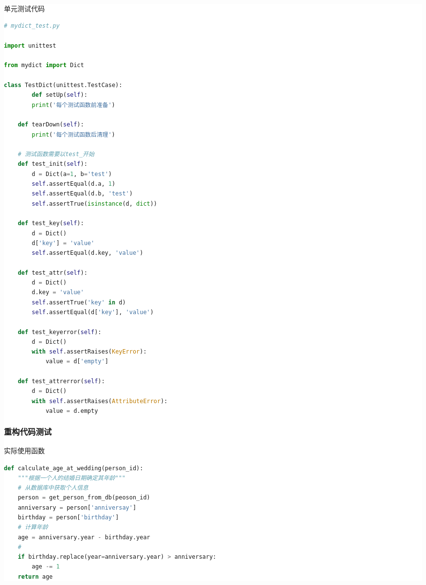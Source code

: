 单元测试代码

```python
# mydict_test.py

import unittest

from mydict import Dict

class TestDict(unittest.TestCase):
		def setUp(self):
      	print('每个测试函数前准备')
    
    def tearDown(self):
      	print('每个测试函数后清理')
    
    # 测试函数需要以test_开始
    def test_init(self):
        d = Dict(a=1, b='test')
        self.assertEqual(d.a, 1)
        self.assertEqual(d.b, 'test')
        self.assertTrue(isinstance(d, dict))

    def test_key(self):
        d = Dict()
        d['key'] = 'value'
        self.assertEqual(d.key, 'value')

    def test_attr(self):
        d = Dict()
        d.key = 'value'
        self.assertTrue('key' in d)
        self.assertEqual(d['key'], 'value')

    def test_keyerror(self):
        d = Dict()
        with self.assertRaises(KeyError):
            value = d['empty']

    def test_attrerror(self):
        d = Dict()
        with self.assertRaises(AttributeError):
            value = d.empty
```

### 重构代码测试

实际使用函数

```python
def calculate_age_at_wedding(person_id):
    """根据一个人的结婚日期确定其年龄"""
    # 从数据库中获取个人信息
    person = get_person_from_db(peoson_id)
    anniversary = person['anniversay']
    birthday = person['birthday']
    # 计算年龄
    age = anniversary.year - birthday.year
    # 
    if birthday.replace(year=anniversary.year) > anniversary:
        age -= 1
    return age
```
